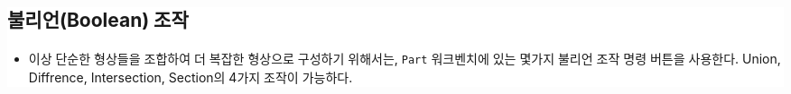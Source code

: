 
## 불리언(Boolean) 조작
* 이상 단순한 형상들을 조합하여 더 복잡한 형상으로 구성하기 위해서는, `Part` 워크벤치에 있는 몇가지 불리언 조작 명령 버튼을 사용한다.  Union, Diffrence, Intersection, Section의 4가지 조작이 가능하다.
